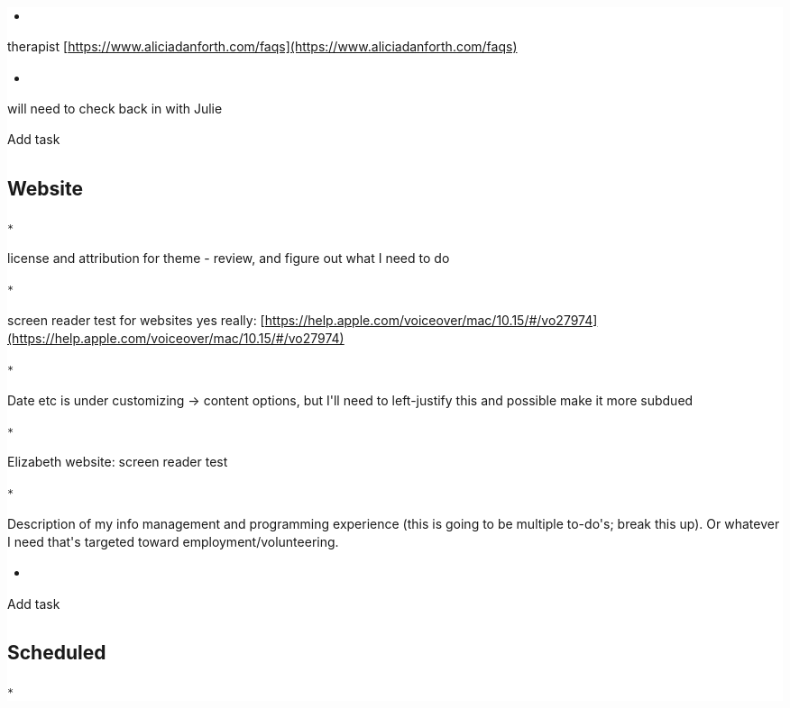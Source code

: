 



* 

therapist  [https://www.aliciadanforth.com/faqs](https://www.aliciadanforth.com/faqs) 





* 

will need to check back in with Julie


Add task
## Website




	* 

license and attribution for theme - review, and figure out what I need to do





	* 

screen reader test for websites yes really:  [https://help.apple.com/voiceover/mac/10.15/#/vo27974](https://help.apple.com/voiceover/mac/10.15/#/vo27974) 

	* 

Date etc is under customizing -> content options, but I'll need to left-justify this and possible make it more subdued





	* 

Elizabeth website: screen reader test





	* 

Description of my info management and programming experience (this is going to be multiple to-do's; break this up). Or whatever I need that's targeted toward employment/volunteering.





* 
Add task
## Scheduled




	* 
